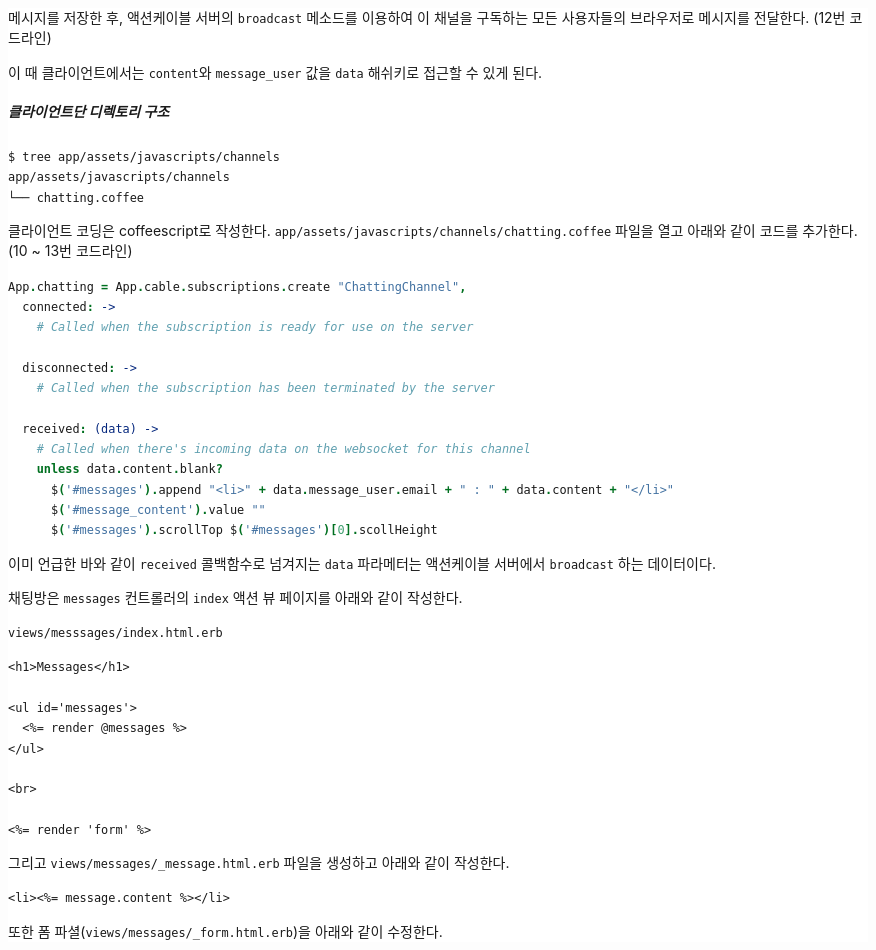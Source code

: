 메시지를 저장한 후, 액션케이블 서버의 `broadcast` 메소드를 이용하여 이 채널을 구독하는 모든 사용자들의 브라우저로 메시지를 전달한다. (12번 코드라인)

이 때 클라이언트에서는 `content`와 `message_user` 값을 `data` 해쉬키로 접근할 수 있게 된다.



##### 클라이언트단 디렉토리 구조

```shell
$ tree app/assets/javascripts/channels
app/assets/javascripts/channels
└── chatting.coffee
```

클라이언트 코딩은 coffeescript로 작성한다. `app/assets/javascripts/channels/chatting.coffee` 파일을 열고 아래와 같이 코드를 추가한다. (10 ~ 13번 코드라인)

```coffeescript
App.chatting = App.cable.subscriptions.create "ChattingChannel",
  connected: ->
    # Called when the subscription is ready for use on the server

  disconnected: ->
    # Called when the subscription has been terminated by the server

  received: (data) ->
    # Called when there's incoming data on the websocket for this channel
    unless data.content.blank?
      $('#messages').append "<li>" + data.message_user.email + " : " + data.content + "</li>"
      $('#message_content').value ""
      $('#messages').scrollTop $('#messages')[0].scollHeight
```

이미 언급한 바와 같이 `received` 콜백함수로 넘겨지는 `data` 파라메터는 액션케이블 서버에서 `broadcast` 하는 데이터이다.

채팅방은 `messages` 컨트롤러의 `index` 액션 뷰 페이지를 아래와 같이 작성한다.

`views/messsages/index.html.erb`

```erb
<h1>Messages</h1>

<ul id='messages'>
  <%= render @messages %>
</ul>

<br>

<%= render 'form' %>

```

그리고 `views/messages/_message.html.erb` 파일을 생성하고 아래와 같이 작성한다.

```erb
<li><%= message.content %></li>
```

또한 폼 파셜(`views/messages/_form.html.erb`)을 아래와 같이 수정한다.
